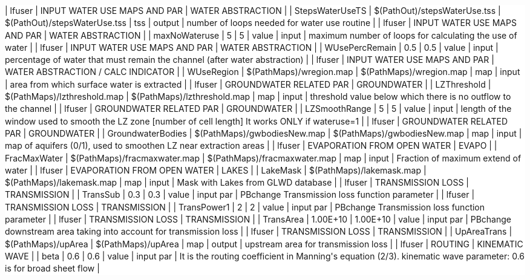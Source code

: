 | lfuser          | INPUT WATER USE MAPS AND PAR                                 | WATER ABSTRACTION                  |        | StepsWaterUseTS                 | $(PathOut)/stepsWaterUse.tss                      | $(PathOut)/stepsWaterUse.tss                      | tss             | output                 | number of loops needed for   water use routine               |
| lfuser          | INPUT WATER USE MAPS AND PAR                                 | WATER ABSTRACTION                  |        | maxNoWateruse                   | 5                                                 | 5                                                 | value           | input                  | maximum number of loops for calculating the use of water                                                        |
| lfuser          | INPUT WATER USE MAPS AND PAR                                 | WATER ABSTRACTION                  |        | WUsePercRemain                  | 0.5                                               | 0.5                                               | value           | input                  | percentage of water that must remain the channel (after water abstraction)                                                        |
| lfuser          | INPUT WATER USE MAPS AND PAR                                 | WATER ABSTRACTION / CALC INDICATOR |        | WUseRegion                      | $(PathMaps)/wregion.map                           | $(PathMaps)/wregion.map                           | map             | input                  | area from which surface water is extracted                                                        |
| lfuser          | GROUNDWATER RELATED PAR                                      | GROUNDWATER                        |        | LZThreshold                     | $(PathMaps)/lzthreshold.map                       | $(PathMaps)/lzthreshold.map                       | map             | input                  | threshold value below which   there is no outflow to the channel |
| lfuser          | GROUNDWATER RELATED PAR                                      | GROUNDWATER                        |        | LZSmoothRange                   | 5                                                 | 5                                                 | value           | input                  | length of the window used to   smooth the LZ zone [number of cell length]      It works ONLY if wateruse=1 |
| lfuser          | GROUNDWATER RELATED PAR                                      | GROUNDWATER                        |        | GroundwaterBodies               | $(PathMaps)/gwbodiesNew.map                       | $(PathMaps)/gwbodiesNew.map                       | map             | input                  | map of aquifers (0/1), used to   smoothen LZ near extraction areas |
| lfuser          | EVAPORATION FROM OPEN WATER                                  | EVAPO                              |        | FracMaxWater                    | $(PathMaps)/fracmaxwater.map                      | $(PathMaps)/fracmaxwater.map                      | map             | input                  | Fraction of maximum extend of   water                        |
| lfuser          | EVAPORATION FROM OPEN WATER                                  | LAKES                              |        | LakeMask                        | $(PathMaps)/lakemask.map                          | $(PathMaps)/lakemask.map                          | map             | input                  | Mask with Lakes from GLWD   database                         |
| lfuser          | TRANSMISSION LOSS                                            | TRANSMISSION                       |        | TransSub                        | 0.3                                               | 0.3                                               | value           | input par              | PBchange      Transmission loss function parameter           |
| lfuser          | TRANSMISSION LOSS                                            | TRANSMISSION                       |        | TransPower1                     | 2                                                 | 2                                                 | value           | input par              | PBchange      Transmission loss function parameter           |
| lfuser          | TRANSMISSION LOSS                                            | TRANSMISSION                       |        | TransArea                       | 1.00E+10                                          | 1.00E+10                                          | value           | input par              | PBchange      downstream area taking into account for transmission loss |
| lfuser          | TRANSMISSION LOSS                                            | TRANSMISSION                       |        | UpAreaTrans                     | $(PathMaps)/upArea                                | $(PathMaps)/upArea                                | map             | output                 | upstream area for transmission   loss                        |
| lfuser          | ROUTING                                                      | KINEMATIC WAVE                     |        | beta                            | 0.6                                               | 0.6                                               | value           | input par              | It is the routing coefficient   in Manning's equation (2/3).      kinematic wave parameter: 0.6 is for broad sheet flow |